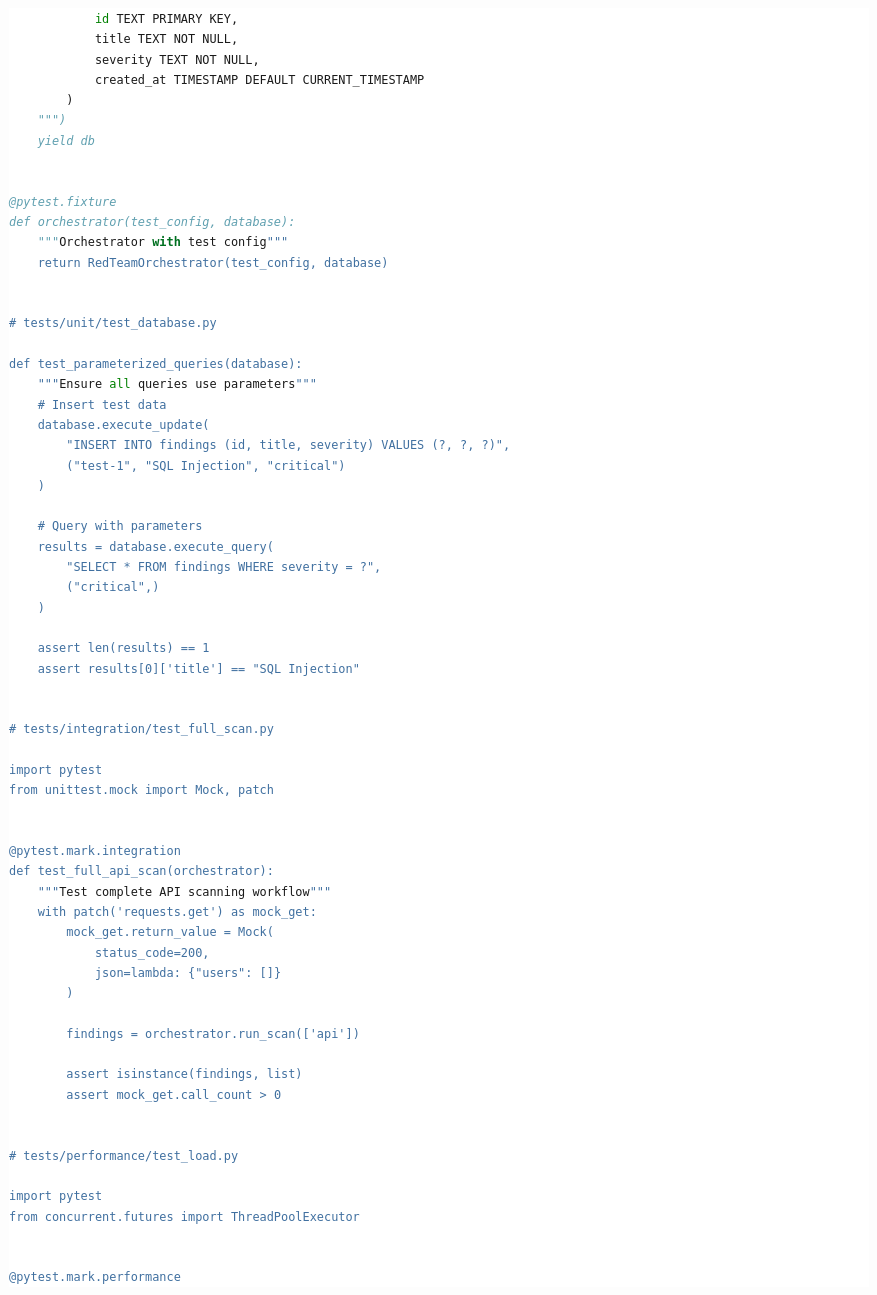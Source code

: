 ```python
            id TEXT PRIMARY KEY,
            title TEXT NOT NULL,
            severity TEXT NOT NULL,
            created_at TIMESTAMP DEFAULT CURRENT_TIMESTAMP
        )
    """)
    yield db


@pytest.fixture
def orchestrator(test_config, database):
    """Orchestrator with test config"""
    return RedTeamOrchestrator(test_config, database)


# tests/unit/test_database.py

def test_parameterized_queries(database):
    """Ensure all queries use parameters"""
    # Insert test data
    database.execute_update(
        "INSERT INTO findings (id, title, severity) VALUES (?, ?, ?)",
        ("test-1", "SQL Injection", "critical")
    )
    
    # Query with parameters
    results = database.execute_query(
        "SELECT * FROM findings WHERE severity = ?",
        ("critical",)
    )
    
    assert len(results) == 1
    assert results[0]['title'] == "SQL Injection"


# tests/integration/test_full_scan.py

import pytest
from unittest.mock import Mock, patch


@pytest.mark.integration
def test_full_api_scan(orchestrator):
    """Test complete API scanning workflow"""
    with patch('requests.get') as mock_get:
        mock_get.return_value = Mock(
            status_code=200,
            json=lambda: {"users": []}
        )
        
        findings = orchestrator.run_scan(['api'])
        
        assert isinstance(findings, list)
        assert mock_get.call_count > 0


# tests/performance/test_load.py

import pytest
from concurrent.futures import ThreadPoolExecutor


@pytest.mark.performance
```